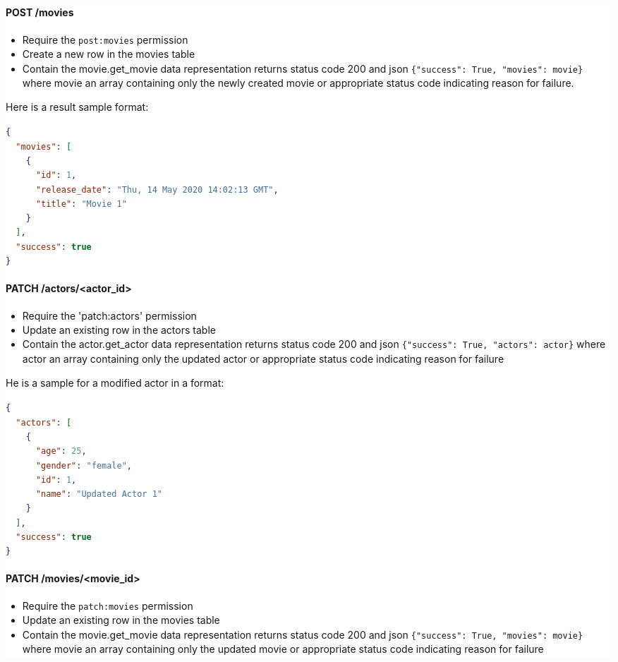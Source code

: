 #### POST /movies

- Require the `post:movies` permission
- Create a new row in the movies table
- Contain the movie.get_movie data representation
returns status code 200 and json `{"success": True, "movies": movie}` where movie an array containing only the newly created movie or appropriate status code indicating reason for failure.

Here is a result sample format:

```json
{
  "movies": [
    {
      "id": 1,
      "release_date": "Thu, 14 May 2020 14:02:13 GMT",
      "title": "Movie 1"
    }
  ],
  "success": true
}
```

#### PATCH /actors/<actor_id>

- Require the 'patch:actors' permission
- Update an existing row in the actors table
- Contain the actor.get_actor data representation
returns status code 200 and json `{"success": True, "actors": actor}` where actor an array containing only the updated actor
or appropriate status code indicating reason for failure

He is a sample for a  modified actor in a format:

```json
{
  "actors": [
    {
      "age": 25,
      "gender": "female",
      "id": 1,
      "name": "Updated Actor 1"
    }
  ],
  "success": true
}
```

#### PATCH /movies/<movie_id>

- Require the `patch:movies` permission
- Update an existing row in the movies table
- Contain the movie.get_movie data representation
returns status code 200 and json `{"success": True, "movies": movie}` where movie an array containing only the updated movie
or appropriate status code indicating reason for failure
